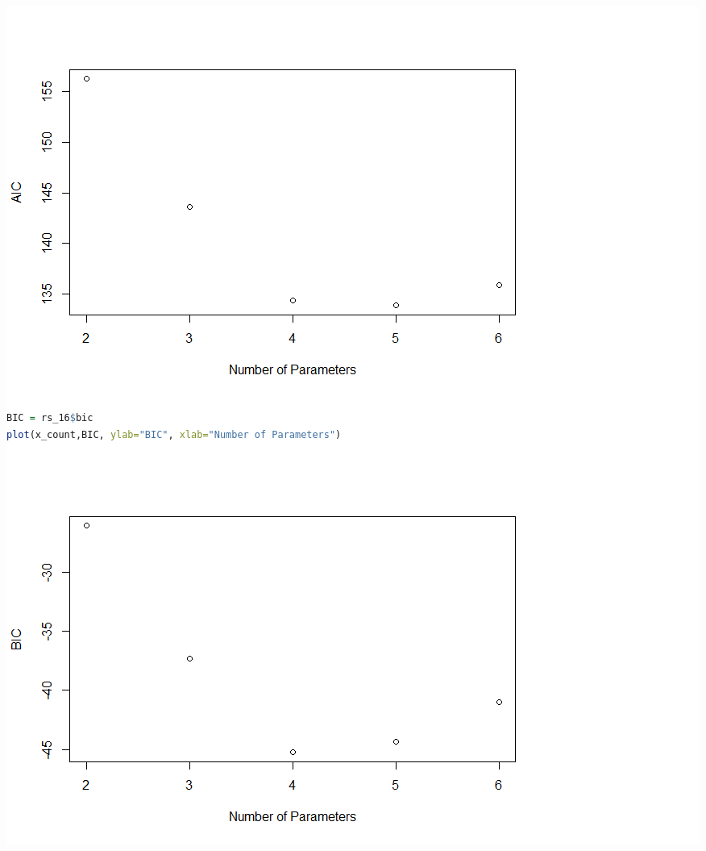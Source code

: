 ![](MultipleRegression_CriterionBased_withCode_files/figure-gfm/unnamed-chunk-12-1.png)

``` r
BIC = rs_16$bic
plot(x_count,BIC, ylab="BIC", xlab="Number of Parameters")
```

![](MultipleRegression_CriterionBased_withCode_files/figure-gfm/unnamed-chunk-12-2.png)
